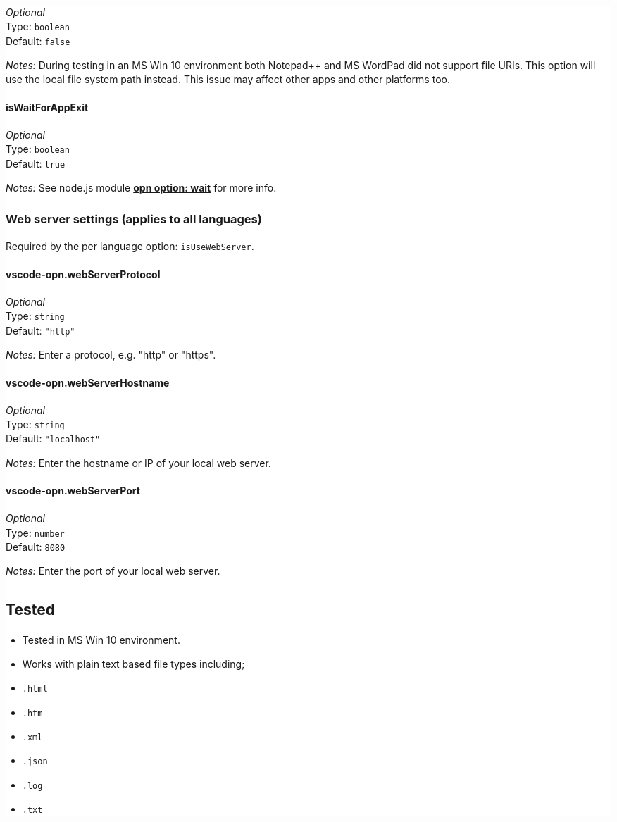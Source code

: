 *Optional*  
Type: `boolean`  
Default: `false`

*Notes:* During testing in an MS Win 10 environment both Notepad++ and MS WordPad did not support file URIs. This option will use the local file system path instead. This issue may affect other apps and other platforms too.

#### isWaitForAppExit

*Optional*  
Type: `boolean`  
Default: `true`

*Notes:* See node.js module [**opn option: wait**](https://github.com/sindresorhus/opn/blob/master/readme.md#wait) for more info.


### Web server settings (applies to all languages)

Required by the per language option: `isUseWebServer`.
  
#### vscode-opn.webServerProtocol

*Optional*  
Type: `string`  
Default: `"http"`

*Notes:* Enter a protocol, e.g. "http" or "https".

#### vscode-opn.webServerHostname

*Optional*  
Type: `string`  
Default: `"localhost"`

*Notes:* Enter the hostname or IP of your local web server.

#### vscode-opn.webServerPort

*Optional*  
Type: `number`  
Default: `8080`

*Notes:* Enter the port of your local web server.


## Tested

- Tested in MS Win 10 environment.

- Works with plain text based file types including;
 - `.html` 
 - `.htm` 
 - `.xml` 
 - `.json`
 - `.log`
 - `.txt` 
 